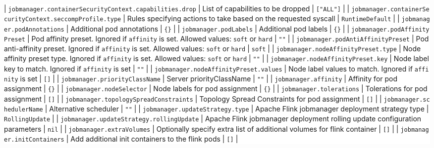 | `jobmanager.containerSecurityContext.capabilities.drop`        | List of capabilities to be dropped                                                                                                                                                                                               | `["ALL"]`        |
| `jobmanager.containerSecurityContext.seccompProfile.type`      | Rules specifying actions to take based on the requested syscall                                                                                                                                                                  | `RuntimeDefault` |
| `jobmanager.podAnnotations`                                    | Additional pod annotations                                                                                                                                                                                                       | `{}`             |
| `jobmanager.podLabels`                                         | Additional pod labels                                                                                                                                                                                                            | `{}`             |
| `jobmanager.podAffinityPreset`                                 | Pod affinity preset. Ignored if `affinity` is set. Allowed values: `soft` or `hard`                                                                                                                                              | `""`             |
| `jobmanager.podAntiAffinityPreset`                             | Pod anti-affinity preset. Ignored if `affinity` is set. Allowed values: `soft` or `hard`                                                                                                                                         | `soft`           |
| `jobmanager.nodeAffinityPreset.type`                           | Node affinity preset type. Ignored if `affinity` is set. Allowed values: `soft` or `hard`                                                                                                                                        | `""`             |
| `jobmanager.nodeAffinityPreset.key`                            | Node label key to match. Ignored if `affinity` is set                                                                                                                                                                            | `""`             |
| `jobmanager.nodeAffinityPreset.values`                         | Node label values to match. Ignored if `affinity` is set                                                                                                                                                                         | `[]`             |
| `jobmanager.priorityClassName`                                 | Server priorityClassName                                                                                                                                                                                                         | `""`             |
| `jobmanager.affinity`                                          | Affinity for pod assignment                                                                                                                                                                                                      | `{}`             |
| `jobmanager.nodeSelector`                                      | Node labels for pod assignment                                                                                                                                                                                                   | `{}`             |
| `jobmanager.tolerations`                                       | Tolerations for pod assignment                                                                                                                                                                                                   | `[]`             |
| `jobmanager.topologySpreadConstraints`                         | Topology Spread Constraints for pod assignment                                                                                                                                                                                   | `[]`             |
| `jobmanager.schedulerName`                                     | Alternative scheduler                                                                                                                                                                                                            | `""`             |
| `jobmanager.updateStrategy.type`                               | Apache Flink jobmanager deployment strategy type                                                                                                                                                                                 | `RollingUpdate`  |
| `jobmanager.updateStrategy.rollingUpdate`                      | Apache Flink jobmanager deployment rolling update configuration parameters                                                                                                                                                       | `nil`            |
| `jobmanager.extraVolumes`                                      | Optionally specify extra list of additional volumes for flink container                                                                                                                                                          | `[]`             |
| `jobmanager.initContainers`                                    | Add additional init containers to the flink pods                                                                                                                                                                                 | `[]`             |